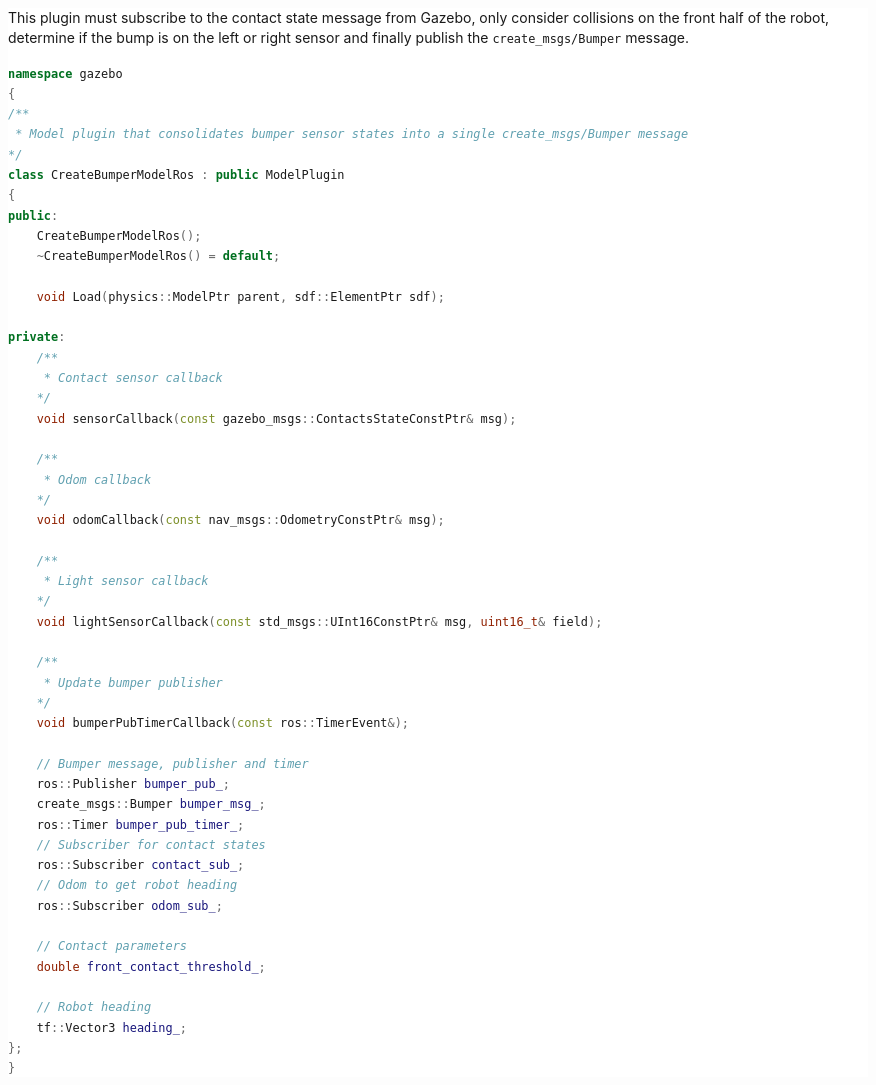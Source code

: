 This plugin must subscribe to the contact state message from Gazebo, only consider collisions on the front half of the robot, determine if the bump is on the left or right sensor and finally publish the `create_msgs/Bumper` message.

```c++
namespace gazebo
{
/**
 * Model plugin that consolidates bumper sensor states into a single create_msgs/Bumper message
*/
class CreateBumperModelRos : public ModelPlugin
{
public:
    CreateBumperModelRos();
    ~CreateBumperModelRos() = default;

    void Load(physics::ModelPtr parent, sdf::ElementPtr sdf);

private:
    /**
     * Contact sensor callback
    */
    void sensorCallback(const gazebo_msgs::ContactsStateConstPtr& msg);

    /**
     * Odom callback
    */
    void odomCallback(const nav_msgs::OdometryConstPtr& msg);

    /**
     * Light sensor callback
    */
    void lightSensorCallback(const std_msgs::UInt16ConstPtr& msg, uint16_t& field);

    /**
     * Update bumper publisher
    */
    void bumperPubTimerCallback(const ros::TimerEvent&);

    // Bumper message, publisher and timer
    ros::Publisher bumper_pub_;
    create_msgs::Bumper bumper_msg_;
    ros::Timer bumper_pub_timer_;
    // Subscriber for contact states
    ros::Subscriber contact_sub_;
    // Odom to get robot heading
    ros::Subscriber odom_sub_;

    // Contact parameters
    double front_contact_threshold_;

    // Robot heading
    tf::Vector3 heading_;
};
}
```
